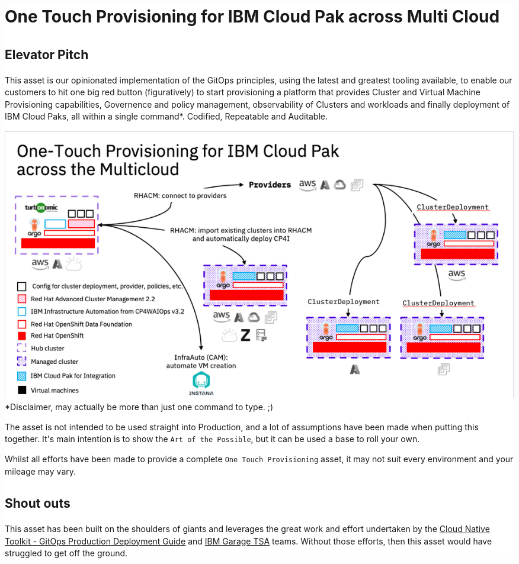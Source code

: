# One Touch Provisioning for IBM Cloud Pak across Multi Cloud

## Elevator Pitch

This asset is our opinionated implementation of the GitOps principles, using the latest and greatest tooling available, to enable our customers to hit one big red button (figuratively) to start provisioning a platform that provides Cluster and Virtual Machine Provisioning capabilities, Governence and policy management, observability of Clusters and workloads and finally deployment of IBM Cloud Paks, all within a single command*. Codified, Repeatable and Auditable.

![OTP](doc/images/ztp.png)
*Disclaimer, may actually be more than just one command to type. ;)

The asset is not intended to be used straight into Production, and a lot of assumptions have been made when putting this together. It's main intention is to show the `Art of the Possible`, but it can be used a base to roll your own.

Whilst all efforts have been made to provide a complete `One Touch Provisioning` asset, it may not suit every environment and your mileage may vary.

## Shout outs

This asset has been built on the shoulders of giants and leverages the great work and effort undertaken by the [Cloud Native Toolkit - GitOps Production Deployment Guide](https://github.com/cloud-native-toolkit/multi-tenancy-gitops) and [IBM Garage TSA](https://github.com/ibm-garage-tsa/cp4mcm-installer) teams. Without those efforts, then this asset would have struggled to get off the ground.
